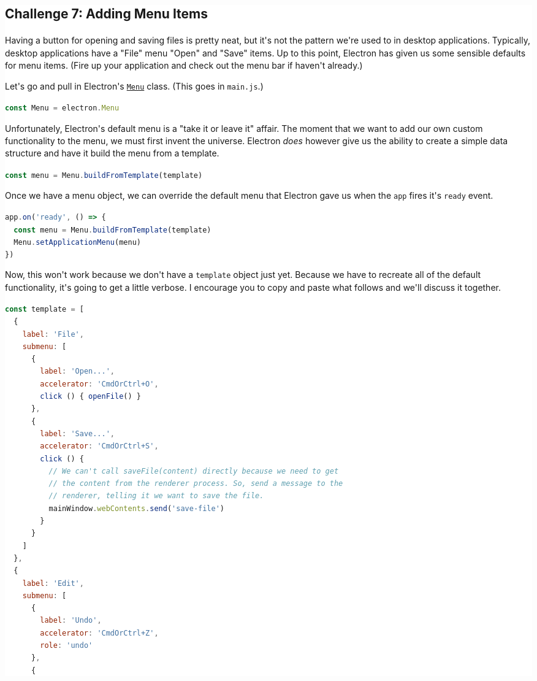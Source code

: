 ## Challenge 7: Adding Menu Items

Having a button for opening and saving files is pretty neat, but it's not the pattern we're used to in desktop applications. Typically, desktop applications have a "File" menu "Open" and "Save" items. Up to this point, Electron has given us some sensible defaults for menu items. (Fire up your application and check out the menu bar if haven't already.)

Let's go and pull in Electron's [`Menu`](http://electron.atom.io/docs/api/menu/) class. (This goes in `main.js`.)

```js
const Menu = electron.Menu
```

Unfortunately, Electron's default menu is a "take it or leave it" affair. The moment that we want to add our own custom functionality to the menu, we must first invent the universe. Electron _does_ however give us the ability to create a simple data structure and have it build the menu from a template.

```js
const menu = Menu.buildFromTemplate(template)
```

Once we have a menu object, we can override the default menu that Electron gave us when the `app` fires it's `ready` event.

```js
app.on('ready', () => {
  const menu = Menu.buildFromTemplate(template)
  Menu.setApplicationMenu(menu)
})
```

Now, this won't work because we don't have a `template` object just yet. Because we have to recreate all of the default functionality, it's going to get a little verbose. I encourage you to copy and paste what follows and we'll discuss it together.

```js
const template = [
  {
    label: 'File',
    submenu: [
      {
        label: 'Open...',
        accelerator: 'CmdOrCtrl+O',
        click () { openFile() }
      },
      {
        label: 'Save...',
        accelerator: 'CmdOrCtrl+S',
        click () {
          // We can't call saveFile(content) directly because we need to get
          // the content from the renderer process. So, send a message to the
          // renderer, telling it we want to save the file.
          mainWindow.webContents.send('save-file')
        }
      }
    ]
  },
  {
    label: 'Edit',
    submenu: [
      {
        label: 'Undo',
        accelerator: 'CmdOrCtrl+Z',
        role: 'undo'
      },
      {
```